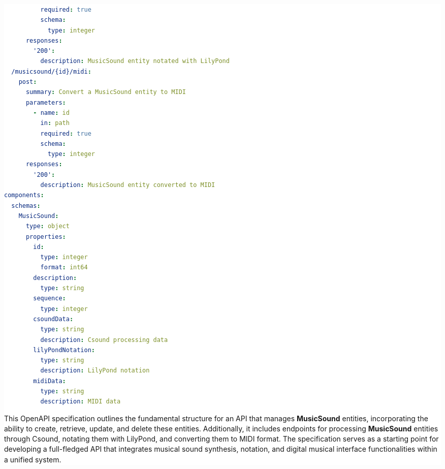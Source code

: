 ```yaml
          required: true
          schema:
            type: integer
      responses:
        '200':
          description: MusicSound entity notated with LilyPond
  /musicsound/{id}/midi:
    post:
      summary: Convert a MusicSound entity to MIDI
      parameters:
        - name: id
          in: path
          required: true
          schema:
            type: integer
      responses:
        '200':
          description: MusicSound entity converted to MIDI
components:
  schemas:
    MusicSound:
      type: object
      properties:
        id:
          type: integer
          format: int64
        description:
          type: string
        sequence:
          type: integer
        csoundData:
          type: string
          description: Csound processing data
        lilyPondNotation:
          type: string
          description: LilyPond notation
        midiData:
          type: string
          description: MIDI data
```

This OpenAPI specification outlines the fundamental structure for an API that manages **MusicSound** entities, incorporating the ability to create, retrieve, update, and delete these entities. Additionally, it includes endpoints for processing **MusicSound** entities through Csound, notating them with LilyPond, and converting them to MIDI format. The specification serves as a starting point for developing a full-fledged API that integrates musical sound synthesis, notation, and digital musical interface functionalities within a unified system.